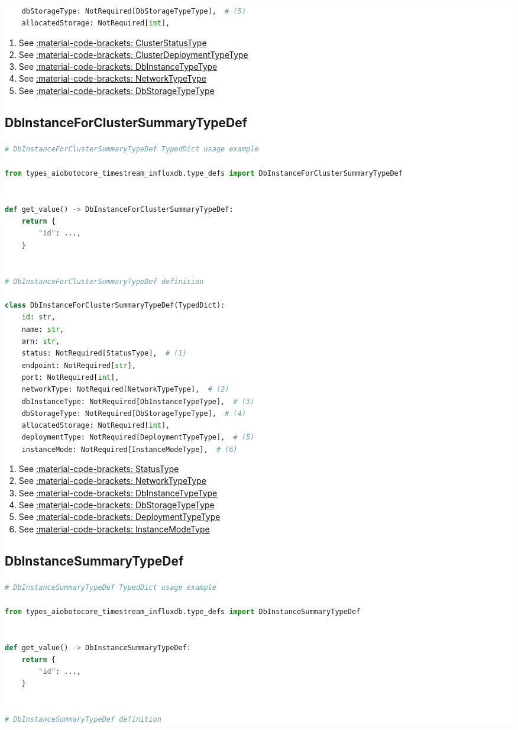 ```python
    dbStorageType: NotRequired[DbStorageTypeType],  # (5)
    allocatedStorage: NotRequired[int],
```

1. See [:material-code-brackets: ClusterStatusType](./literals.md#clusterstatustype) 
2. See [:material-code-brackets: ClusterDeploymentTypeType](./literals.md#clusterdeploymenttypetype) 
3. See [:material-code-brackets: DbInstanceTypeType](./literals.md#dbinstancetypetype) 
4. See [:material-code-brackets: NetworkTypeType](./literals.md#networktypetype) 
5. See [:material-code-brackets: DbStorageTypeType](./literals.md#dbstoragetypetype) 
## DbInstanceForClusterSummaryTypeDef

```python
# DbInstanceForClusterSummaryTypeDef TypedDict usage example

from types_aiobotocore_timestream_influxdb.type_defs import DbInstanceForClusterSummaryTypeDef


def get_value() -> DbInstanceForClusterSummaryTypeDef:
    return {
        "id": ...,
    }


# DbInstanceForClusterSummaryTypeDef definition

class DbInstanceForClusterSummaryTypeDef(TypedDict):
    id: str,
    name: str,
    arn: str,
    status: NotRequired[StatusType],  # (1)
    endpoint: NotRequired[str],
    port: NotRequired[int],
    networkType: NotRequired[NetworkTypeType],  # (2)
    dbInstanceType: NotRequired[DbInstanceTypeType],  # (3)
    dbStorageType: NotRequired[DbStorageTypeType],  # (4)
    allocatedStorage: NotRequired[int],
    deploymentType: NotRequired[DeploymentTypeType],  # (5)
    instanceMode: NotRequired[InstanceModeType],  # (6)
```

1. See [:material-code-brackets: StatusType](./literals.md#statustype) 
2. See [:material-code-brackets: NetworkTypeType](./literals.md#networktypetype) 
3. See [:material-code-brackets: DbInstanceTypeType](./literals.md#dbinstancetypetype) 
4. See [:material-code-brackets: DbStorageTypeType](./literals.md#dbstoragetypetype) 
5. See [:material-code-brackets: DeploymentTypeType](./literals.md#deploymenttypetype) 
6. See [:material-code-brackets: InstanceModeType](./literals.md#instancemodetype) 
## DbInstanceSummaryTypeDef

```python
# DbInstanceSummaryTypeDef TypedDict usage example

from types_aiobotocore_timestream_influxdb.type_defs import DbInstanceSummaryTypeDef


def get_value() -> DbInstanceSummaryTypeDef:
    return {
        "id": ...,
    }


# DbInstanceSummaryTypeDef definition

```